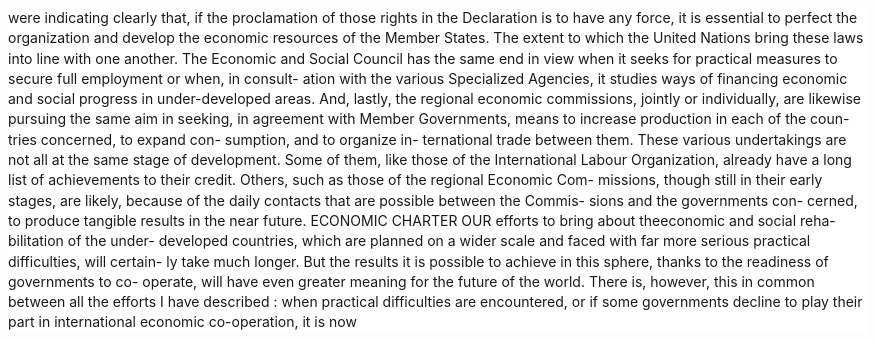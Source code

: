 were indicating clearly that, if
the proclamation of those rights
in the Declaration is to have any
force, it is essential to perfect
the organization and develop
the economic resources of the
Member States. The extent to
which the United Nations
bring these laws into line with
one another. The Economic and
Social Council has the same end
in view when it seeks for
practical measures to secure full
employment or when, in consult-
ation with the various Specialized
Agencies, it studies ways of
financing economic and social
progress in under-developed
areas. And, lastly, the regional
economic commissions, jointly
or individually, are likewise
pursuing the same aim in seeking,
in agreement with Member
Governments, means to increase
production in each of the coun-
tries concerned, to expand con-
sumption, and to organize in-
ternational trade between them.
These various undertakings
are not all at the same stage of
development. Some of them, like
those of the International Labour
Organization, already have a long
list of achievements to their
credit. Others, such as those of
the regional Economic Com-
missions, though still in their
early stages, are likely, because
of the daily contacts that are
possible between the Commis-
sions and the governments con-
cerned, to produce tangible results
in the near future.
ECONOMIC CHARTER
OUR efforts to bring about theeconomic and social reha-
bilitation of the under-
developed countries, which are
planned on a wider scale and
faced with far more serious
practical difficulties, will certain-
ly take much longer. But the
results it is possible to achieve
in this sphere, thanks to the
readiness of governments to co-
operate, will have even greater
meaning for the future of the
world.
There is, however, this in
common between all the efforts I
have described : when practical
difficulties are encountered, or if
some governments decline to
play their part in international
economic co-operation, it is now